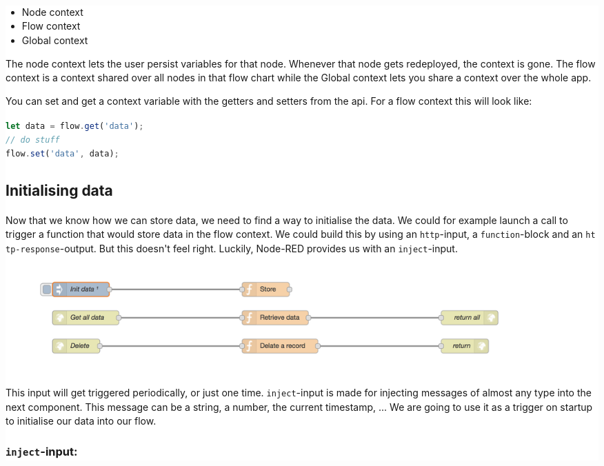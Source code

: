 * Node context
* Flow context
* Global context

The node context lets the user persist variables for that node.
Whenever that node gets redeployed, the context is gone.
The flow context is a context shared over all nodes in that flow chart while the Global context lets you share a context over the whole app.

You can set and get a context variable with the getters and setters from the api.
For a flow context this will look like:

```javascript
let data = flow.get('data');
// do stuff
flow.set('data', data);
```

## Initialising data

Now that we know how we can store data, we need to find a way to initialise the data.
We could for example launch a call to trigger a function that would store data in the flow context.
We could build this by using an `http`-input, a `function`-block and an `http-response`-output.
But this doesn't feel right.
Luckily, Node-RED provides us with an `inject`-input.

<div style="text-align: center;">
  <img src="/img/node-red-dev-ci/inject.png" width="100%">
</div>

This input will get triggered periodically, or just one time. `inject`-input is made for injecting messages of almost any type into the next component.
This message can be a string, a number, the current timestamp, ...
We are going to use it as a trigger on startup to initialise our data into our flow.

### `inject`-input:

<div style="text-align: center;">